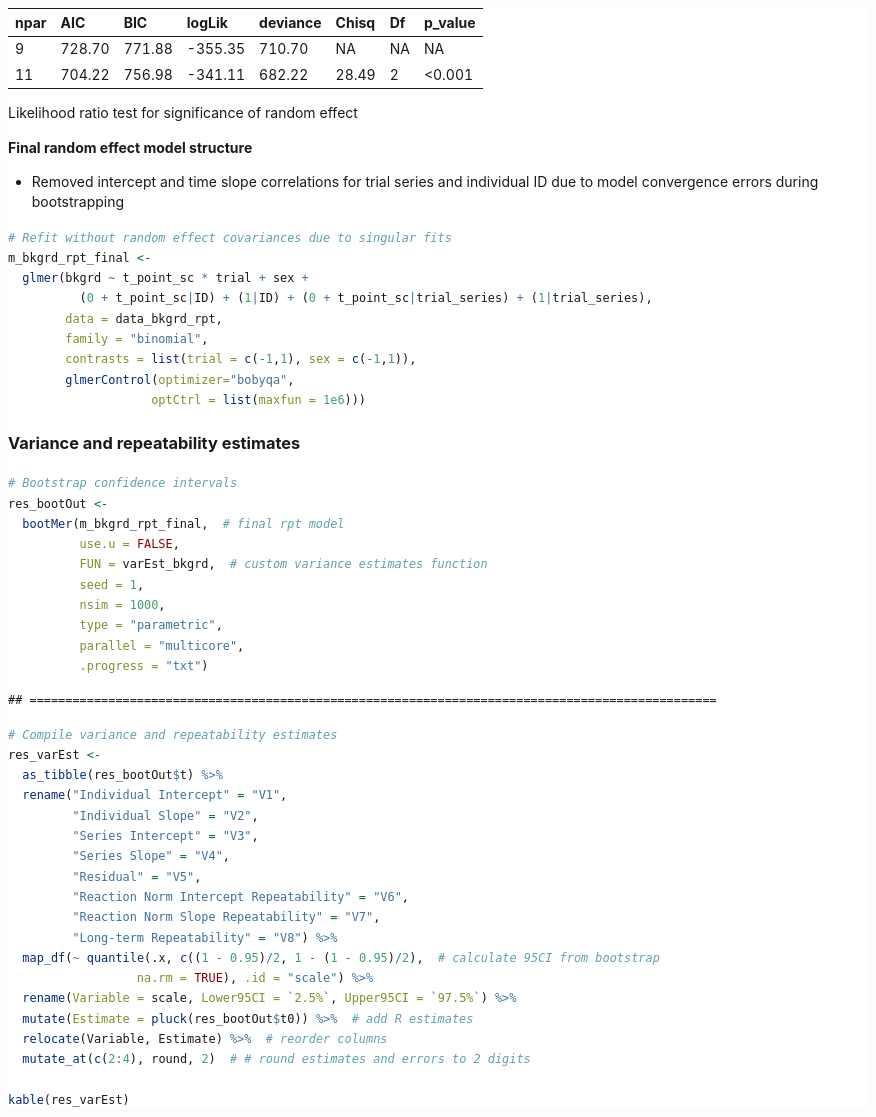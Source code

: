 | npar | AIC    | BIC    | logLik   | deviance | Chisq | Df | p\_value |
| :--- | :----- | :----- | :------- | :------- | :---- | :- | :------- |
| 9    | 728.70 | 771.88 | \-355.35 | 710.70   | NA    | NA | NA       |
| 11   | 704.22 | 756.98 | \-341.11 | 682.22   | 28.49 | 2  | \<0.001  |

Likelihood ratio test for significance of random effect

**Final random effect model structure**

  - Removed intercept and time slope correlations for trial series and
    individual ID due to model convergence errors during bootstrapping



``` r
# Refit without random effect covariances due to singular fits
m_bkgrd_rpt_final <- 
  glmer(bkgrd ~ t_point_sc * trial + sex +
          (0 + t_point_sc|ID) + (1|ID) + (0 + t_point_sc|trial_series) + (1|trial_series),  
        data = data_bkgrd_rpt,
        family = "binomial", 
        contrasts = list(trial = c(-1,1), sex = c(-1,1)),
        glmerControl(optimizer="bobyqa",
                    optCtrl = list(maxfun = 1e6)))
```

### Variance and repeatability estimates

``` r
# Bootstrap confidence intervals
res_bootOut <- 
  bootMer(m_bkgrd_rpt_final,  # final rpt model 
          use.u = FALSE, 
          FUN = varEst_bkgrd,  # custom variance estimates function
          seed = 1,
          nsim = 1000,  
          type = "parametric",
          parallel = "multicore",
          .progress = "txt")
```

    ## ================================================================================================

``` r
# Compile variance and repeatability estimates 
res_varEst <- 
  as_tibble(res_bootOut$t) %>%
  rename("Individual Intercept" = "V1",
         "Individual Slope" = "V2",
         "Series Intercept" = "V3",
         "Series Slope" = "V4",
         "Residual" = "V5",
         "Reaction Norm Intercept Repeatability" = "V6",
         "Reaction Norm Slope Repeatability" = "V7",
         "Long-term Repeatability" = "V8") %>%
  map_df(~ quantile(.x, c((1 - 0.95)/2, 1 - (1 - 0.95)/2),  # calculate 95CI from bootstrap
                  na.rm = TRUE), .id = "scale") %>%
  rename(Variable = scale, Lower95CI = `2.5%`, Upper95CI = `97.5%`) %>%
  mutate(Estimate = pluck(res_bootOut$t0)) %>%  # add R estimates
  relocate(Variable, Estimate) %>%  # reorder columns
  mutate_at(c(2:4), round, 2)  # # round estimates and errors to 2 digits

kable(res_varEst)
```
